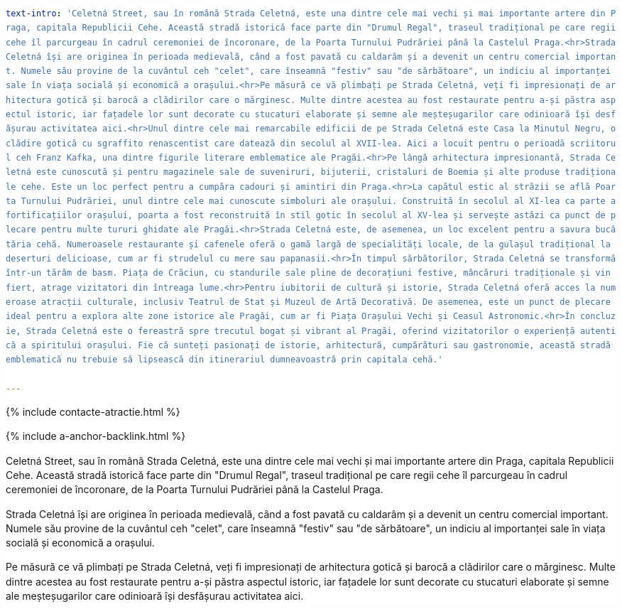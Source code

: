 ```yaml
text-intro: 'Celetná Street, sau în română Strada Celetná, este una dintre cele mai vechi și mai importante artere din Praga, capitala Republicii Cehe. Această stradă istorică face parte din "Drumul Regal", traseul tradițional pe care regii cehe îl parcurgeau în cadrul ceremoniei de încoronare, de la Poarta Turnului Pudrăriei până la Castelul Praga.<hr>Strada Celetná își are originea în perioada medievală, când a fost pavată cu caldarâm și a devenit un centru comercial important. Numele său provine de la cuvântul ceh "celet", care înseamnă "festiv" sau "de sărbătoare", un indiciu al importanței sale în viața socială și economică a orașului.<hr>Pe măsură ce vă plimbați pe Strada Celetná, veți fi impresionați de arhitectura gotică și barocă a clădirilor care o mărginesc. Multe dintre acestea au fost restaurate pentru a-și păstra aspectul istoric, iar fațadele lor sunt decorate cu stucaturi elaborate și semne ale meșteșugarilor care odinioară își desfășurau activitatea aici.<hr>Unul dintre cele mai remarcabile edificii de pe Strada Celetná este Casa la Minutul Negru, o clădire gotică cu sgraffito renascentist care datează din secolul al XVII-lea. Aici a locuit pentru o perioadă scriitorul ceh Franz Kafka, una dintre figurile literare emblematice ale Pragăi.<hr>Pe lângă arhitectura impresionantă, Strada Celetná este cunoscută și pentru magazinele sale de suveniruri, bijuterii, cristaluri de Boemia și alte produse tradiționale cehe. Este un loc perfect pentru a cumpăra cadouri și amintiri din Praga.<hr>La capătul estic al străzii se află Poarta Turnului Pudrăriei, unul dintre cele mai cunoscute simboluri ale orașului. Construită în secolul al XI-lea ca parte a fortificațiilor orașului, poarta a fost reconstruită în stil gotic în secolul al XV-lea și servește astăzi ca punct de plecare pentru multe tururi ghidate ale Pragăi.<hr>Strada Celetná este, de asemenea, un loc excelent pentru a savura bucătăria cehă. Numeroasele restaurante și cafenele oferă o gamă largă de specialități locale, de la gulașul tradițional la deserturi delicioase, cum ar fi strudelul cu mere sau papanasii.<hr>În timpul sărbătorilor, Strada Celetná se transformă într-un tărâm de basm. Piața de Crăciun, cu standurile sale pline de decorațiuni festive, mâncăruri tradiționale și vin fiert, atrage vizitatori din întreaga lume.<hr>Pentru iubitorii de cultură și istorie, Strada Celetná oferă acces la numeroase atracții culturale, inclusiv Teatrul de Stat și Muzeul de Artă Decorativă. De asemenea, este un punct de plecare ideal pentru a explora alte zone istorice ale Pragăi, cum ar fi Piața Orașului Vechi și Ceasul Astronomic.<hr>În concluzie, Strada Celetná este o fereastră spre trecutul bogat și vibrant al Pragăi, oferind vizitatorilor o experiență autentică a spiritului orașului. Fie că sunteți pasionați de istorie, arhitectură, cumpărături sau gastronomie, această stradă emblematică nu trebuie să lipsească din itinerariul dumneavoastră prin capitala cehă.'

---
```


<div class="row">

{% include contacte-atractie.html %}

<div class="intro-text col-lg-8" markdown="1">

{% include a-anchor-backlink.html %}

<span class="drop-caps">C</span>eletná Street, sau în română Strada Celetná, este una dintre cele mai vechi și mai importante artere din Praga, capitala Republicii Cehe. Această stradă istorică face parte din "Drumul Regal", traseul tradițional pe care regii cehe îl parcurgeau în cadrul ceremoniei de încoronare, de la Poarta Turnului Pudrăriei până la Castelul Praga.

Strada Celetná își are originea în perioada medievală, când a fost pavată cu caldarâm și a devenit un centru comercial important. Numele său provine de la cuvântul ceh "celet", care înseamnă "festiv" sau "de sărbătoare", un indiciu al importanței sale în viața socială și economică a orașului.

Pe măsură ce vă plimbați pe Strada Celetná, veți fi impresionați de arhitectura gotică și barocă a clădirilor care o mărginesc. Multe dintre acestea au fost restaurate pentru a-și păstra aspectul istoric, iar fațadele lor sunt decorate cu stucaturi elaborate și semne ale meșteșugarilor care odinioară își desfășurau activitatea aici.
